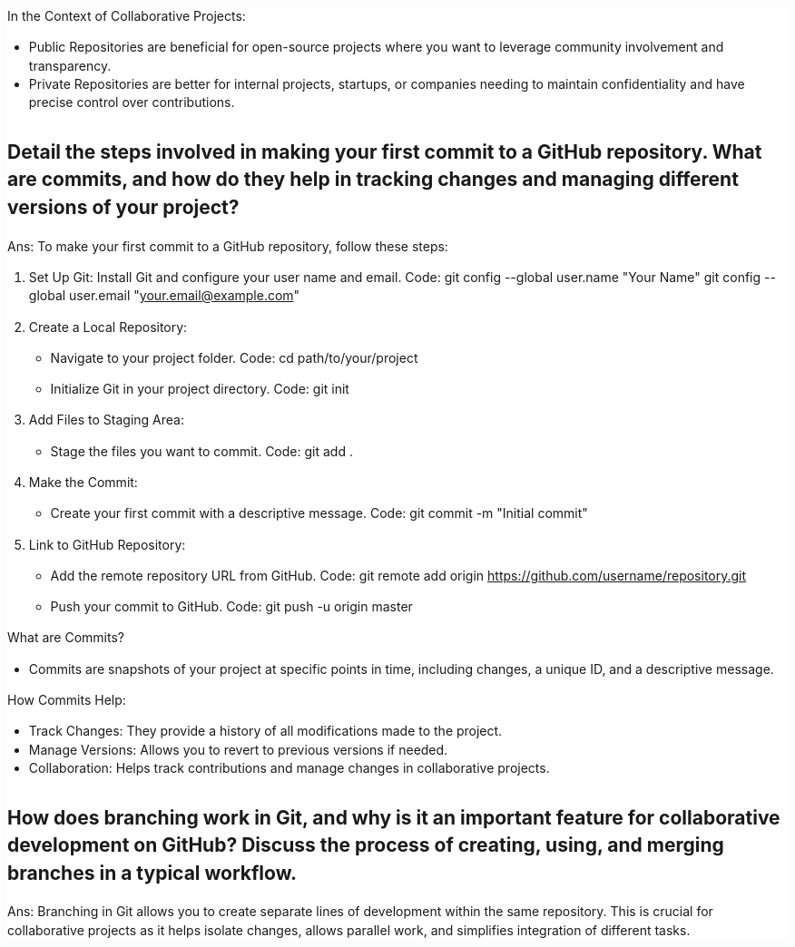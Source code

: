 In the Context of Collaborative Projects:
- Public Repositories are beneficial for open-source projects where you want to leverage community involvement and transparency.
- Private Repositories are better for internal projects, startups, or companies needing to maintain confidentiality and have precise control over contributions.

## Detail the steps involved in making your first commit to a GitHub repository. What are commits, and how do they help in tracking changes and managing different versions of your project?
Ans: To make your first commit to a GitHub repository, follow these steps:

1. Set Up Git: Install Git and configure your user name and email.
     Code:
   git config --global user.name "Your Name"
   git config --global user.email "your.email@example.com"
   
2. Create a Local Repository:
   - Navigate to your project folder.
     Code:
     cd path/to/your/project
     
   - Initialize Git in your project directory.
     Code:
     git init
    
3. Add Files to Staging Area:
   - Stage the files you want to commit.
     Code:
     git add .
     
4. Make the Commit:
   - Create your first commit with a descriptive message.
     Code:
     git commit -m "Initial commit"

5. Link to GitHub Repository:
   - Add the remote repository URL from GitHub.
     Code:
     git remote add origin https://github.com/username/repository.git
     
   - Push your commit to GitHub.
     Code:
     git push -u origin master
     
What are Commits?
- Commits are snapshots of your project at specific points in time, including changes, a unique ID, and a descriptive message.

How Commits Help:
- Track Changes: They provide a history of all modifications made to the project.
- Manage Versions: Allows you to revert to previous versions if needed.
- Collaboration: Helps track contributions and manage changes in collaborative projects.

## How does branching work in Git, and why is it an important feature for collaborative development on GitHub? Discuss the process of creating, using, and merging branches in a typical workflow.
Ans: Branching in Git allows you to create separate lines of development within the same repository. This is crucial for collaborative projects as it helps isolate changes, allows parallel work, and simplifies integration of different tasks.

